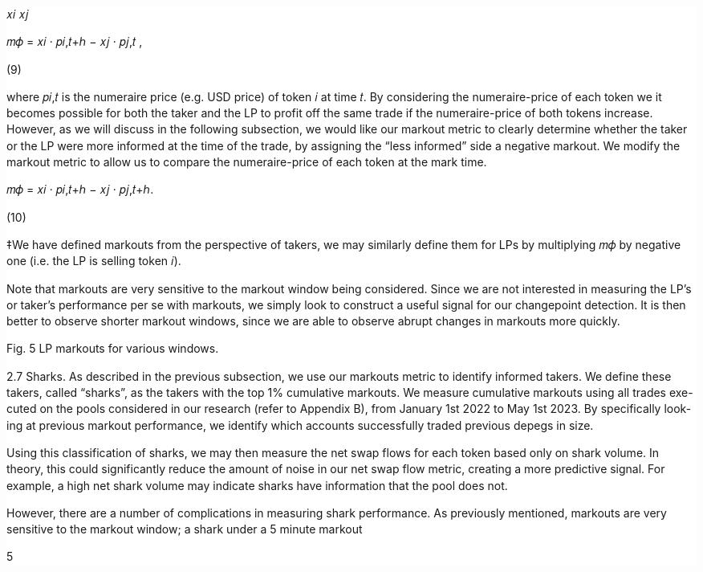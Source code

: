 𝑥𝑖
𝑥𝑗

𝑚𝜙 = 𝑥𝑖 · 𝑝𝑖,𝑡+ℎ − 𝑥𝑗 · 𝑝𝑗,𝑡 ,

(9)

where 𝑝𝑖,𝑡 is the numeraire price (e.g. USD price) of token 𝑖
at time 𝑡. By considering the numeraire-price of each token we it
becomes possible for both the taker and the LP to profit off the same
trade if the numeraire-price of both tokens increase. However, as
we will discuss in the following subsection, we would like our
markout metric to clearly determine whether the taker or the LP
were more informed at the time of the trade, by assigning the “less
informed” side a negative markout. We modify the markout metric
to allow us to compare the numeraire-price of each token at the
mark time.

𝑚𝜙 = 𝑥𝑖 · 𝑝𝑖,𝑡+ℎ − 𝑥𝑗 · 𝑝𝑗,𝑡+ℎ.

(10)

‡We have defined markouts from the perspective of takers, we may similarly
define them for LPs by multiplying 𝑚𝜙 by negative one (i.e. the LP is selling token
𝑖).

Note that markouts are very sensitive to the markout window
being considered. Since we are not interested in measuring the
LP’s or taker’s performance per se with markouts, we simply look
to construct a useful signal for our changepoint detection. It is then
better to observe shorter markout windows, since we are able to
observe abrupt changes in markouts more quickly.

Fig. 5 LP markouts for various windows.

2.7 Sharks. As described in the previous subsection, we use
our markouts metric to identify informed takers. We define these
takers, called “sharks”, as the takers with the top 1% cumulative
markouts. We measure cumulative markouts using all trades exe-
cuted on the pools considered in our research (refer to Appendix
B), from January 1st 2022 to May 1st 2023. By specifically look-
ing at previous markout performance, we identify which accounts
successfully traded previous depegs in size.

Using this classification of sharks, we may then measure the net
swap flows for each token based only on shark volume. In theory,
this could significantly reduce the amount of noise in our net swap
flow metric, creating a more predictive signal. For example, a high
net shark volume may indicate sharks have information that the
pool does not.

However, there are a number of complications in measuring
shark performance. As previously mentioned, markouts are very
sensitive to the markout window; a shark under a 5 minute markout

5

